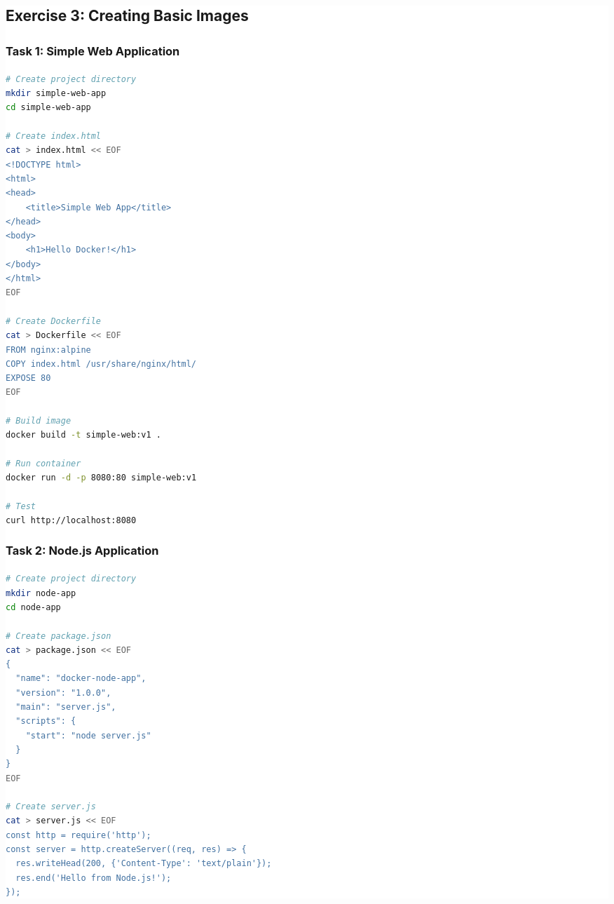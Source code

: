 ## Exercise 3: Creating Basic Images

### Task 1: Simple Web Application
```bash
# Create project directory
mkdir simple-web-app
cd simple-web-app

# Create index.html
cat > index.html << EOF
<!DOCTYPE html>
<html>
<head>
    <title>Simple Web App</title>
</head>
<body>
    <h1>Hello Docker!</h1>
</body>
</html>
EOF

# Create Dockerfile
cat > Dockerfile << EOF
FROM nginx:alpine
COPY index.html /usr/share/nginx/html/
EXPOSE 80
EOF

# Build image
docker build -t simple-web:v1 .

# Run container
docker run -d -p 8080:80 simple-web:v1

# Test
curl http://localhost:8080
```

### Task 2: Node.js Application
```bash
# Create project directory
mkdir node-app
cd node-app

# Create package.json
cat > package.json << EOF
{
  "name": "docker-node-app",
  "version": "1.0.0",
  "main": "server.js",
  "scripts": {
    "start": "node server.js"
  }
}
EOF

# Create server.js
cat > server.js << EOF
const http = require('http');
const server = http.createServer((req, res) => {
  res.writeHead(200, {'Content-Type': 'text/plain'});
  res.end('Hello from Node.js!');
});
```